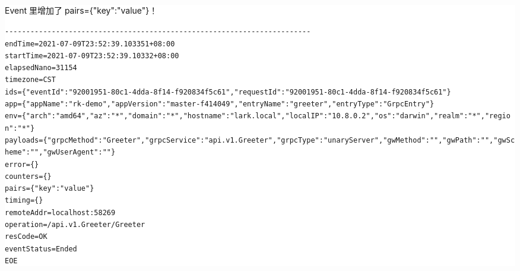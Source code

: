 Event 里增加了 pairs={"key":"value"}！

```
------------------------------------------------------------------------
endTime=2021-07-09T23:52:39.103351+08:00
startTime=2021-07-09T23:52:39.10332+08:00
elapsedNano=31154
timezone=CST
ids={"eventId":"92001951-80c1-4dda-8f14-f920834f5c61","requestId":"92001951-80c1-4dda-8f14-f920834f5c61"}
app={"appName":"rk-demo","appVersion":"master-f414049","entryName":"greeter","entryType":"GrpcEntry"}
env={"arch":"amd64","az":"*","domain":"*","hostname":"lark.local","localIP":"10.8.0.2","os":"darwin","realm":"*","region":"*"}
payloads={"grpcMethod":"Greeter","grpcService":"api.v1.Greeter","grpcType":"unaryServer","gwMethod":"","gwPath":"","gwScheme":"","gwUserAgent":""}
error={}
counters={}
pairs={"key":"value"}
timing={}
remoteAddr=localhost:58269
operation=/api.v1.Greeter/Greeter
resCode=OK
eventStatus=Ended
EOE
```


